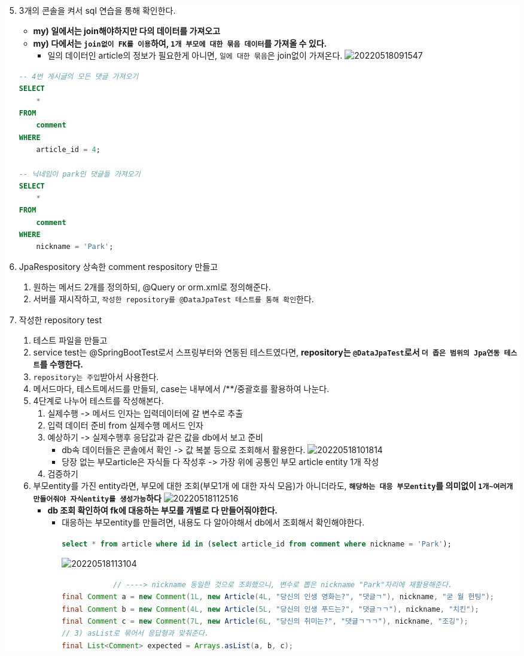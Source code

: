 5. 3개의 콘솔을 켜서 sql 연습을 통해 확인한다.
	- **my) 일에서는 join해야하지만 다의 데이터를 가져오고**
	- **my) 다에서는 `join없이 FK를 이용`하여, `1개 부모에 대한 묶음 데이터`를 가져올 수 있다.**
		- 일의 데이터인 article의 정보가 필요한게 아니면, `일에 대한 묶음`은 join없이 가져온다.
	![20220518091547](https://raw.githubusercontent.com/is2js/screenshots/main/20220518091547.png)

	```sql
	-- 4번 게시글의 모든 댓글 가져오기
	SELECT
		*
	FROM
		comment
	WHERE
		article_id = 4;
		
	-- 닉네임이 park인 댓글들 가져오기
	SELECT
		*
	FROM
		comment
	WHERE
		nickname = 'Park';
	```
6. JpaRespository 상속한 comment respository 만들고
	1. 원하는 메서드 2개를 정의하되, @Query or orm.xml로 정의해준다.
	2. 서버를 재시작하고, `작성한 repository를 @DataJpaTest 테스트를 통해 확인`한다.

7. 작성한 repository test
	1. 테스트 파일을 만들고
	2. service test는 @SpringBootTest로서 스프링부터와 연동된 테스트였다면, **repository는 `@DataJpaTest`로서 `더 좁은 범위의 Jpa연동 테스트`를 수행한다.**
	3. `repository는 주입`받아서 사용한다.
	4. 메서드마다, 테스트메서드를 만들되, case는 내부에서 /**/중괄호를 활용하여 나눈다.
	5. 4단계로 나누어 테스트를 작성해본다.
		1. 실제수행 -> 메서드 인자는 입력데이터에 갈 변수로 추출
		2. 입력 데이터 준비 from 실제수행 메서드 인자
		3. 예상하기 -> 실제수행후 응답값과 같은 값을 db에서 	보고 준비
			- db속 데이터들은 콘솔에서 확인 -> 값 복붙 등으로 조회해서 활용한다.
			![20220518101814](https://raw.githubusercontent.com/is2js/screenshots/main/20220518101814.png)
			- 당장 없는 부모article은 자식들 다 작성후 -> 가장 위에 공통인 부모 article entity 1개 작성
		4. 검증하기
	6. 부모entity를 가진 entity라면, 부모에 대한 조회(부모1개 에 대한 자식 모음)가 아니더라도, **`해당하는 대응 부모entity`를 의미없이 `1개~여러개 만들어줘야 자식entity를 생성가능`하다**
		![20220518112516](https://raw.githubusercontent.com/is2js/screenshots/main/20220518112516.png)
		- **db 조회 확인하여 fk에 대응하는 부모를 개별로 다 만들어줘야한다.**
			- 대응하는 부모entity를 만들려면, 내용도 다 알아야해서 db에서 조회해서 확인해야한다.
				```sql
				select * from article where id in (select article_id from comment where nickname = 'Park');
				```
				![20220518113104](https://raw.githubusercontent.com/is2js/screenshots/main/20220518113104.png)
				```java
				            // ----> nickname 동일한 것으로 조회했으니, 변수로 뽑은 nickname "Park"자리에 재활용해준다.
				final Comment a = new Comment(1L, new Article(4L, "당신의 인생 영화는?", "댓글ㄱ"), nickname, "굳 월 헌팅");
				final Comment b = new Comment(4L, new Article(5L, "당신의 인생 푸드는?", "댓글ㄱㄱ"), nickname, "치킨");
				final Comment c = new Comment(7L, new Article(6L, "당신의 취미는?", "댓글ㄱㄱㄱ"), nickname, "조깅");
				// 3) asList로 묶어서 응답형과 맞춰준다.
				final List<Comment> expected = Arrays.asList(a, b, c);
				```
